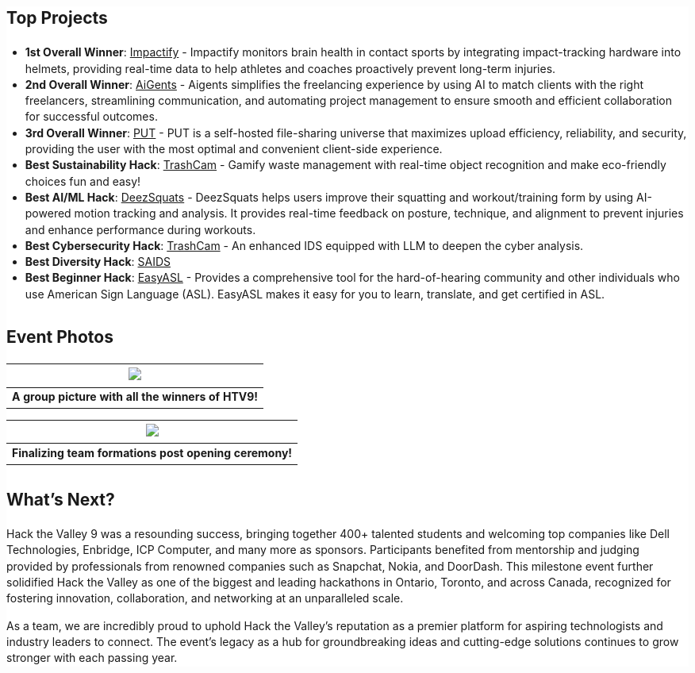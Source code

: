 ## Top Projects

- **1st Overall Winner**: [Impactify](https://devpost.com/software/impactify) - Impactify monitors brain health in contact sports by integrating impact-tracking hardware into helmets, providing real-time data to help athletes and coaches proactively prevent long-term injuries.
- **2nd Overall Winner**: [AiGents](https://devpost.com/software/aigents) - Aigents simplifies the freelancing experience by using AI to match clients with the right freelancers, streamlining communication, and automating project management to ensure smooth and efficient collaboration for successful outcomes.
- **3rd Overall Winner**: [PUT](https://devpost.com/software/put-owb4qj) - PUT is a self-hosted file-sharing universe that maximizes upload efficiency, reliability, and security, providing the user with the most optimal and convenient client-side experience.
- **Best Sustainability Hack**: [TrashCam](https://devpost.com/software/trashcam-rwtjqn) - Gamify waste management with real-time object recognition and make eco-friendly choices fun and easy!
- **Best AI/ML Hack**: [DeezSquats](https://devpost.com/software/deezsquats) - DeezSquats helps users improve their squatting and workout/training form by using AI-powered motion tracking and analysis. It provides real-time feedback on posture, technique, and alignment to prevent injuries and enhance performance during workouts.
- **Best Cybersecurity Hack**: [TrashCam](https://devpost.com/software/saids-smart-aleart-intrusion-detection-system) - An enhanced IDS equipped with LLM to deepen the cyber analysis.
- **Best Diversity Hack**: [SAIDS](https://devpost.com/software/pitta-patta)
- **Best Beginner Hack**: [EasyASL](https://devpost.com/software/easyasl) - Provides a comprehensive tool for the hard-of-hearing community and other individuals who use American Sign Language (ASL). EasyASL makes it easy for you to learn, translate, and get certified in ASL.

## Event Photos

| <img src="https://i.postimg.cc/FRhWdPTB/temp-Imageax629a.avif" width="500" height="auto"> |
|:--:|
| <b> A group picture with all the winners of HTV9! </b>|

| <img src="https://i.postimg.cc/nVg4NRvf/temp-Imageea-H8qt.avif" width="500" height="auto"> |
|:--:|
| <b> Finalizing team formations post opening ceremony! </b>|

## What’s Next?

Hack the Valley 9 was a resounding success, bringing together 400+ talented students and welcoming top companies like Dell Technologies, Enbridge, ICP Computer, and many more as sponsors. Participants 
benefited from mentorship and judging provided by professionals from renowned companies such as Snapchat, Nokia, and DoorDash. This milestone event further solidified Hack the Valley as one of the 
biggest and leading hackathons in Ontario, Toronto, and across Canada, recognized for fostering innovation, collaboration, and networking at an unparalleled scale.

As a team, we are incredibly proud to uphold Hack the Valley’s reputation as a premier platform for aspiring technologists and industry leaders to connect. The event’s legacy as a hub for groundbreaking 
ideas and cutting-edge solutions continues to grow stronger with each passing year.

